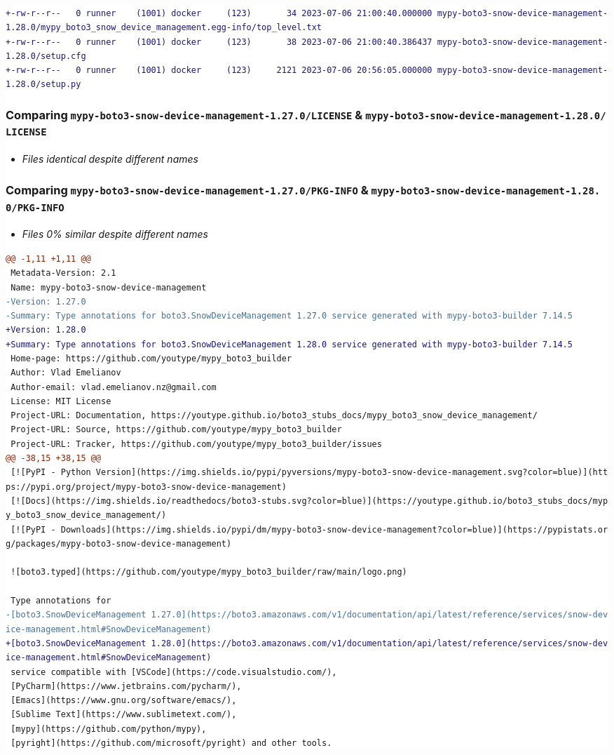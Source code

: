 ```diff
+-rw-r--r--   0 runner    (1001) docker     (123)       34 2023-07-06 21:00:40.000000 mypy-boto3-snow-device-management-1.28.0/mypy_boto3_snow_device_management.egg-info/top_level.txt
+-rw-r--r--   0 runner    (1001) docker     (123)       38 2023-07-06 21:00:40.386437 mypy-boto3-snow-device-management-1.28.0/setup.cfg
+-rw-r--r--   0 runner    (1001) docker     (123)     2121 2023-07-06 20:56:05.000000 mypy-boto3-snow-device-management-1.28.0/setup.py
```

### Comparing `mypy-boto3-snow-device-management-1.27.0/LICENSE` & `mypy-boto3-snow-device-management-1.28.0/LICENSE`

 * *Files identical despite different names*

### Comparing `mypy-boto3-snow-device-management-1.27.0/PKG-INFO` & `mypy-boto3-snow-device-management-1.28.0/PKG-INFO`

 * *Files 0% similar despite different names*

```diff
@@ -1,11 +1,11 @@
 Metadata-Version: 2.1
 Name: mypy-boto3-snow-device-management
-Version: 1.27.0
-Summary: Type annotations for boto3.SnowDeviceManagement 1.27.0 service generated with mypy-boto3-builder 7.14.5
+Version: 1.28.0
+Summary: Type annotations for boto3.SnowDeviceManagement 1.28.0 service generated with mypy-boto3-builder 7.14.5
 Home-page: https://github.com/youtype/mypy_boto3_builder
 Author: Vlad Emelianov
 Author-email: vlad.emelianov.nz@gmail.com
 License: MIT License
 Project-URL: Documentation, https://youtype.github.io/boto3_stubs_docs/mypy_boto3_snow_device_management/
 Project-URL: Source, https://github.com/youtype/mypy_boto3_builder
 Project-URL: Tracker, https://github.com/youtype/mypy_boto3_builder/issues
@@ -38,15 +38,15 @@
 [![PyPI - Python Version](https://img.shields.io/pypi/pyversions/mypy-boto3-snow-device-management.svg?color=blue)](https://pypi.org/project/mypy-boto3-snow-device-management)
 [![Docs](https://img.shields.io/readthedocs/boto3-stubs.svg?color=blue)](https://youtype.github.io/boto3_stubs_docs/mypy_boto3_snow_device_management/)
 [![PyPI - Downloads](https://img.shields.io/pypi/dm/mypy-boto3-snow-device-management?color=blue)](https://pypistats.org/packages/mypy-boto3-snow-device-management)
 
 ![boto3.typed](https://github.com/youtype/mypy_boto3_builder/raw/main/logo.png)
 
 Type annotations for
-[boto3.SnowDeviceManagement 1.27.0](https://boto3.amazonaws.com/v1/documentation/api/latest/reference/services/snow-device-management.html#SnowDeviceManagement)
+[boto3.SnowDeviceManagement 1.28.0](https://boto3.amazonaws.com/v1/documentation/api/latest/reference/services/snow-device-management.html#SnowDeviceManagement)
 service compatible with [VSCode](https://code.visualstudio.com/),
 [PyCharm](https://www.jetbrains.com/pycharm/),
 [Emacs](https://www.gnu.org/software/emacs/),
 [Sublime Text](https://www.sublimetext.com/),
 [mypy](https://github.com/python/mypy),
 [pyright](https://github.com/microsoft/pyright) and other tools.
```
